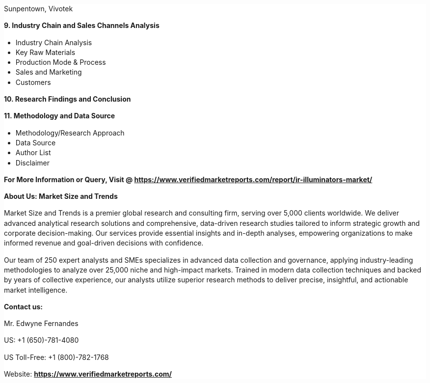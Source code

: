 Sunpentown, Vivotek</strong></p><p><strong>9. Industry Chain and Sales Channels Analysis</strong></p><ul><li>Industry Chain Analysis</li><li>Key Raw Materials</li><li>Production Mode &amp; Process</li><li>Sales and Marketing</li><li>Customers</li></ul><p><strong>10. Research Findings and Conclusion</strong></p><p><strong>11. Methodology and Data Source</strong></p><ul><li>Methodology/Research Approach</li><li>Data Source</li><li>Author List</li><li>Disclaimer</li></ul></p><p><strong>For More Information or Query, Visit @ <a href="https://www.verifiedmarketreports.com/report/ir-illuminators-market/">https://www.verifiedmarketreports.com/report/ir-illuminators-market/</a></strong></p><p><strong>About Us: Market Size and Trends</strong></p><p>Market Size and Trends is a premier global research and consulting firm, serving over 5,000 clients worldwide. We deliver advanced analytical research solutions and comprehensive, data-driven research studies tailored to inform strategic growth and corporate decision-making. Our services provide essential insights and in-depth analyses, empowering organizations to make informed revenue and goal-driven decisions with confidence.</p><p>Our team of 250 expert analysts and SMEs specializes in advanced data collection and governance, applying industry-leading methodologies to analyze over 25,000 niche and high-impact markets. Trained in modern data collection techniques and backed by years of collective experience, our analysts utilize superior research methods to deliver precise, insightful, and actionable market intelligence.</p><p><strong>Contact us:</strong></p><p>Mr. Edwyne Fernandes</p><p>US: +1 (650)-781-4080</p><p>US Toll-Free: +1 (800)-782-1768</p><p>Website: <strong><a href="https://www.verifiedmarketreports.com/">https://www.verifiedmarketreports.com/</a></strong></p>
